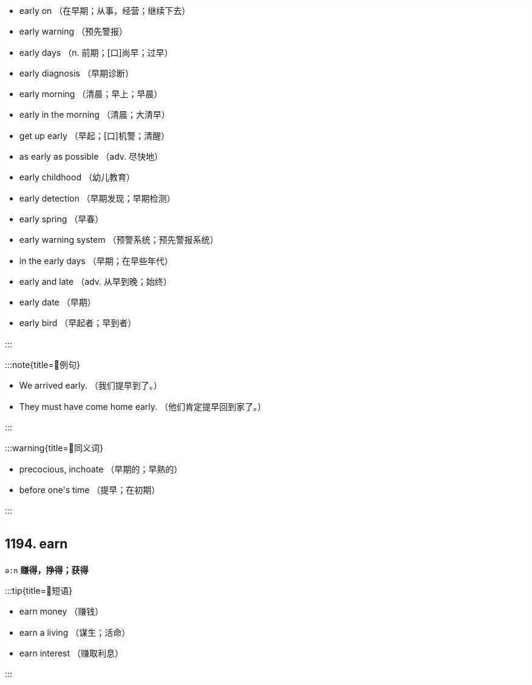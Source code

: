 - early on （在早期；从事，经营；继续下去）

- early warning （预先警报）

- early days （n. 前期；[口]尚早；过早）

- early diagnosis （早期诊断）

- early morning （清晨；早上；早晨）

- early in the morning （清晨；大清早）

- get up early （早起；[口]机警；清醒）

- as early as possible （adv. 尽快地）

- early childhood （幼儿教育）

- early detection （早期发现；早期检测）

- early spring （早春）

- early warning system （预警系统；预先警报系统）

- in the early days （早期；在早些年代）

- early and late （adv. 从早到晚；始终）

- early date （早期）

- early bird （早起者；早到者）

:::

:::note{title=🎤例句}

- We arrived early. （我们提早到了。）

- They must have come home early. （他们肯定提早回到家了。）

:::

:::warning{title=🤔同义词}

- precocious, inchoate （早期的；早熟的）

- before one's time （提早；在初期）

:::


## 1194. earn

`ə:n`  **赚得，挣得；获得**

:::tip{title=🤩短语}

- earn money （赚钱）

- earn a living （谋生；活命）

- earn interest （赚取利息）

:::
